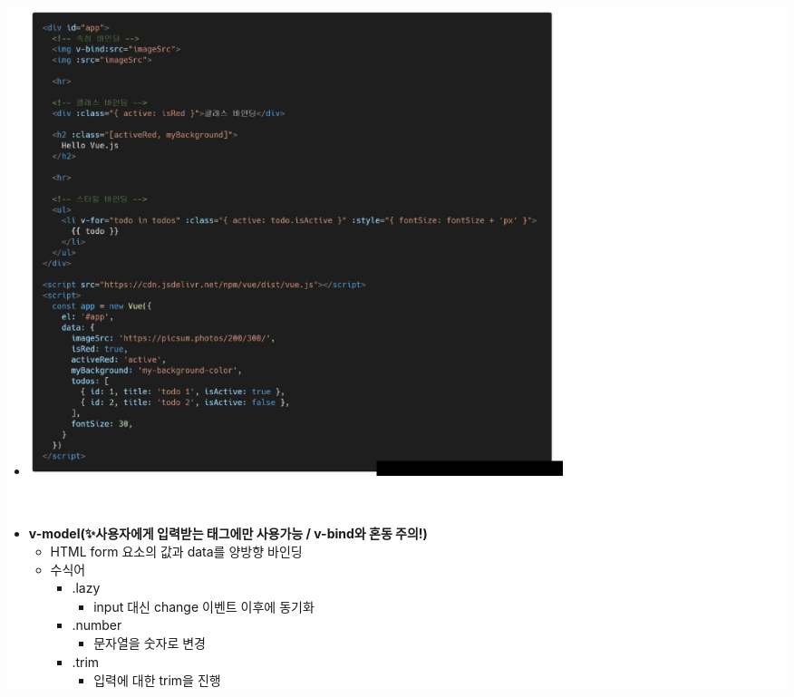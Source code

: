   * ![image-20220508161942050](vue_basic.assets/image-20220508161942050.png)

<br>

* **v-model(✨사용자에게 입력받는 태그에만 사용가능 / v-bind와 혼동 주의!)**
  * HTML form 요소의 값과 data를 양방향 바인딩
  * 수식어
    * .lazy
      * input 대신 change 이벤트 이후에 동기화
    * .number
      * 문자열을 숫자로 변경
    * .trim
      * 입력에 대한 trim을 진행
